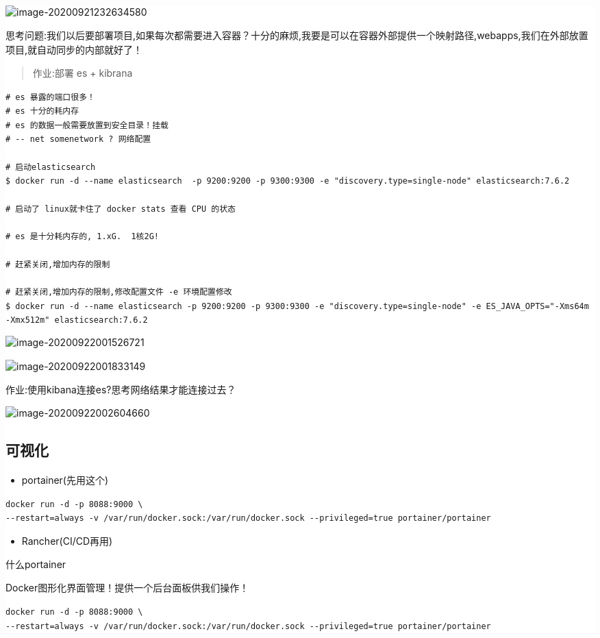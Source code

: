 ![image-20200921232634580](https://blog-hexo-python.oss-cn-beijing.aliyuncs.com/markdown/image-20200921232634580.png)



思考问题:我们以后要部署项目,如果每次都需要进入容器？十分的麻烦,我要是可以在容器外部提供一个映射路径,webapps,我们在外部放置项目,就自动同步的内部就好了！

> 作业:部署 es + kibrana

```shell
# es 暴露的端口很多！
# es 十分的耗内存
# es 的数据一般需要放置到安全目录！挂载
# -- net somenetwork ? 网络配置

# 启动elasticsearch
$ docker run -d --name elasticsearch  -p 9200:9200 -p 9300:9300 -e "discovery.type=single-node" elasticsearch:7.6.2

# 启动了 linux就卡住了 docker stats 查看 CPU 的状态

# es 是十分耗内存的, 1.xG.  1核2G!

# 赶紧关闭,增加内存的限制

# 赶紧关闭,增加内存的限制,修改配置文件 -e 环境配置修改
$ docker run -d --name elasticsearch -p 9200:9200 -p 9300:9300 -e "discovery.type=single-node" -e ES_JAVA_OPTS="-Xms64m -Xmx512m" elasticsearch:7.6.2

```

![image-20200922001526721](https://blog-hexo-python.oss-cn-beijing.aliyuncs.com/markdown/image-20200922001526721.png)

![image-20200922001833149](https://blog-hexo-python.oss-cn-beijing.aliyuncs.com/markdown/image-20200922001833149.png)

作业:使用kibana连接es?思考网络结果才能连接过去？

![image-20200922002604660](https://blog-hexo-python.oss-cn-beijing.aliyuncs.com/markdown/image-20200922002604660.png)

## 可视化

- portainer(先用这个)

```shell
docker run -d -p 8088:9000 \
--restart=always -v /var/run/docker.sock:/var/run/docker.sock --privileged=true portainer/portainer
```

- Rancher(CI/CD再用)



什么portainer

Docker图形化界面管理！提供一个后台面板供我们操作！

```shell
docker run -d -p 8088:9000 \
--restart=always -v /var/run/docker.sock:/var/run/docker.sock --privileged=true portainer/portainer
```

